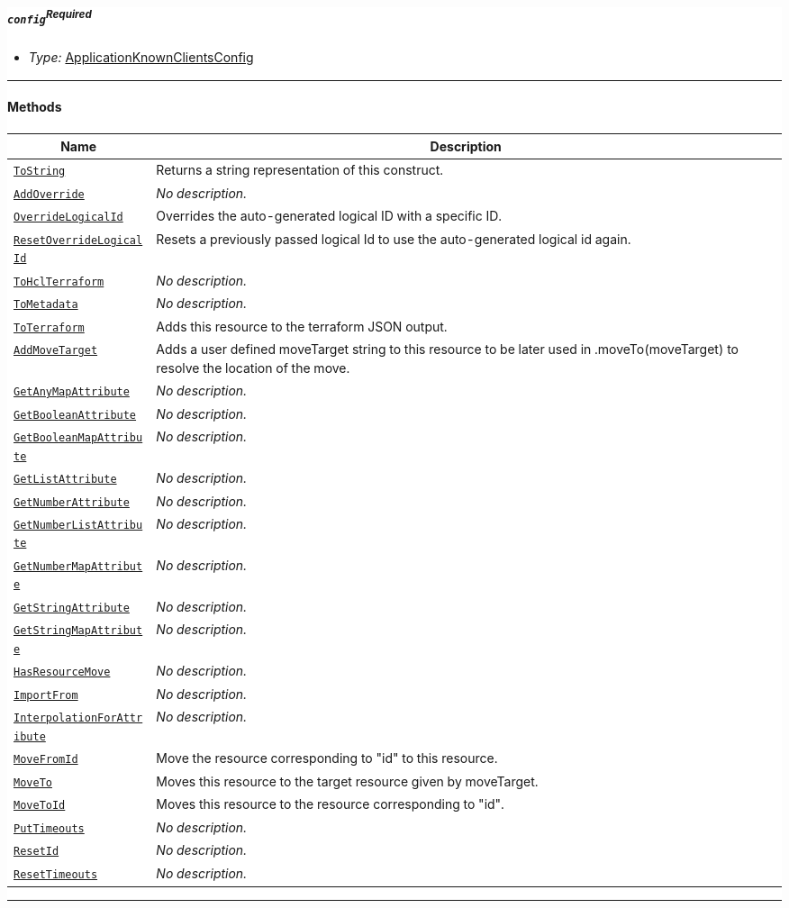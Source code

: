 
##### `config`<sup>Required</sup> <a name="config" id="@cdktf/provider-azuread.applicationKnownClients.ApplicationKnownClients.Initializer.parameter.config"></a>

- *Type:* <a href="#@cdktf/provider-azuread.applicationKnownClients.ApplicationKnownClientsConfig">ApplicationKnownClientsConfig</a>

---

#### Methods <a name="Methods" id="Methods"></a>

| **Name** | **Description** |
| --- | --- |
| <code><a href="#@cdktf/provider-azuread.applicationKnownClients.ApplicationKnownClients.toString">ToString</a></code> | Returns a string representation of this construct. |
| <code><a href="#@cdktf/provider-azuread.applicationKnownClients.ApplicationKnownClients.addOverride">AddOverride</a></code> | *No description.* |
| <code><a href="#@cdktf/provider-azuread.applicationKnownClients.ApplicationKnownClients.overrideLogicalId">OverrideLogicalId</a></code> | Overrides the auto-generated logical ID with a specific ID. |
| <code><a href="#@cdktf/provider-azuread.applicationKnownClients.ApplicationKnownClients.resetOverrideLogicalId">ResetOverrideLogicalId</a></code> | Resets a previously passed logical Id to use the auto-generated logical id again. |
| <code><a href="#@cdktf/provider-azuread.applicationKnownClients.ApplicationKnownClients.toHclTerraform">ToHclTerraform</a></code> | *No description.* |
| <code><a href="#@cdktf/provider-azuread.applicationKnownClients.ApplicationKnownClients.toMetadata">ToMetadata</a></code> | *No description.* |
| <code><a href="#@cdktf/provider-azuread.applicationKnownClients.ApplicationKnownClients.toTerraform">ToTerraform</a></code> | Adds this resource to the terraform JSON output. |
| <code><a href="#@cdktf/provider-azuread.applicationKnownClients.ApplicationKnownClients.addMoveTarget">AddMoveTarget</a></code> | Adds a user defined moveTarget string to this resource to be later used in .moveTo(moveTarget) to resolve the location of the move. |
| <code><a href="#@cdktf/provider-azuread.applicationKnownClients.ApplicationKnownClients.getAnyMapAttribute">GetAnyMapAttribute</a></code> | *No description.* |
| <code><a href="#@cdktf/provider-azuread.applicationKnownClients.ApplicationKnownClients.getBooleanAttribute">GetBooleanAttribute</a></code> | *No description.* |
| <code><a href="#@cdktf/provider-azuread.applicationKnownClients.ApplicationKnownClients.getBooleanMapAttribute">GetBooleanMapAttribute</a></code> | *No description.* |
| <code><a href="#@cdktf/provider-azuread.applicationKnownClients.ApplicationKnownClients.getListAttribute">GetListAttribute</a></code> | *No description.* |
| <code><a href="#@cdktf/provider-azuread.applicationKnownClients.ApplicationKnownClients.getNumberAttribute">GetNumberAttribute</a></code> | *No description.* |
| <code><a href="#@cdktf/provider-azuread.applicationKnownClients.ApplicationKnownClients.getNumberListAttribute">GetNumberListAttribute</a></code> | *No description.* |
| <code><a href="#@cdktf/provider-azuread.applicationKnownClients.ApplicationKnownClients.getNumberMapAttribute">GetNumberMapAttribute</a></code> | *No description.* |
| <code><a href="#@cdktf/provider-azuread.applicationKnownClients.ApplicationKnownClients.getStringAttribute">GetStringAttribute</a></code> | *No description.* |
| <code><a href="#@cdktf/provider-azuread.applicationKnownClients.ApplicationKnownClients.getStringMapAttribute">GetStringMapAttribute</a></code> | *No description.* |
| <code><a href="#@cdktf/provider-azuread.applicationKnownClients.ApplicationKnownClients.hasResourceMove">HasResourceMove</a></code> | *No description.* |
| <code><a href="#@cdktf/provider-azuread.applicationKnownClients.ApplicationKnownClients.importFrom">ImportFrom</a></code> | *No description.* |
| <code><a href="#@cdktf/provider-azuread.applicationKnownClients.ApplicationKnownClients.interpolationForAttribute">InterpolationForAttribute</a></code> | *No description.* |
| <code><a href="#@cdktf/provider-azuread.applicationKnownClients.ApplicationKnownClients.moveFromId">MoveFromId</a></code> | Move the resource corresponding to "id" to this resource. |
| <code><a href="#@cdktf/provider-azuread.applicationKnownClients.ApplicationKnownClients.moveTo">MoveTo</a></code> | Moves this resource to the target resource given by moveTarget. |
| <code><a href="#@cdktf/provider-azuread.applicationKnownClients.ApplicationKnownClients.moveToId">MoveToId</a></code> | Moves this resource to the resource corresponding to "id". |
| <code><a href="#@cdktf/provider-azuread.applicationKnownClients.ApplicationKnownClients.putTimeouts">PutTimeouts</a></code> | *No description.* |
| <code><a href="#@cdktf/provider-azuread.applicationKnownClients.ApplicationKnownClients.resetId">ResetId</a></code> | *No description.* |
| <code><a href="#@cdktf/provider-azuread.applicationKnownClients.ApplicationKnownClients.resetTimeouts">ResetTimeouts</a></code> | *No description.* |

---